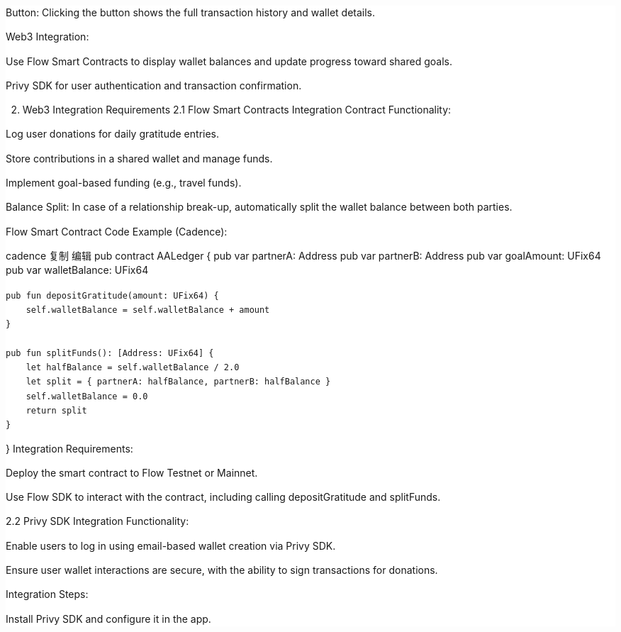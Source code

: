 Button: Clicking the button shows the full transaction history and wallet details.

Web3 Integration:

Use Flow Smart Contracts to display wallet balances and update progress toward shared goals.

Privy SDK for user authentication and transaction confirmation.

2. Web3 Integration Requirements
2.1 Flow Smart Contracts Integration
Contract Functionality:

Log user donations for daily gratitude entries.

Store contributions in a shared wallet and manage funds.

Implement goal-based funding (e.g., travel funds).

Balance Split: In case of a relationship break-up, automatically split the wallet balance between both parties.

Flow Smart Contract Code Example (Cadence):

cadence
复制
编辑
pub contract AALedger {
    pub var partnerA: Address
    pub var partnerB: Address
    pub var goalAmount: UFix64
    pub var walletBalance: UFix64

    pub fun depositGratitude(amount: UFix64) {
        self.walletBalance = self.walletBalance + amount
    }

    pub fun splitFunds(): [Address: UFix64] {
        let halfBalance = self.walletBalance / 2.0
        let split = { partnerA: halfBalance, partnerB: halfBalance }
        self.walletBalance = 0.0
        return split
    }
}
Integration Requirements:

Deploy the smart contract to Flow Testnet or Mainnet.

Use Flow SDK to interact with the contract, including calling depositGratitude and splitFunds.

2.2 Privy SDK Integration
Functionality:

Enable users to log in using email-based wallet creation via Privy SDK.

Ensure user wallet interactions are secure, with the ability to sign transactions for donations.

Integration Steps:

Install Privy SDK and configure it in the app.
